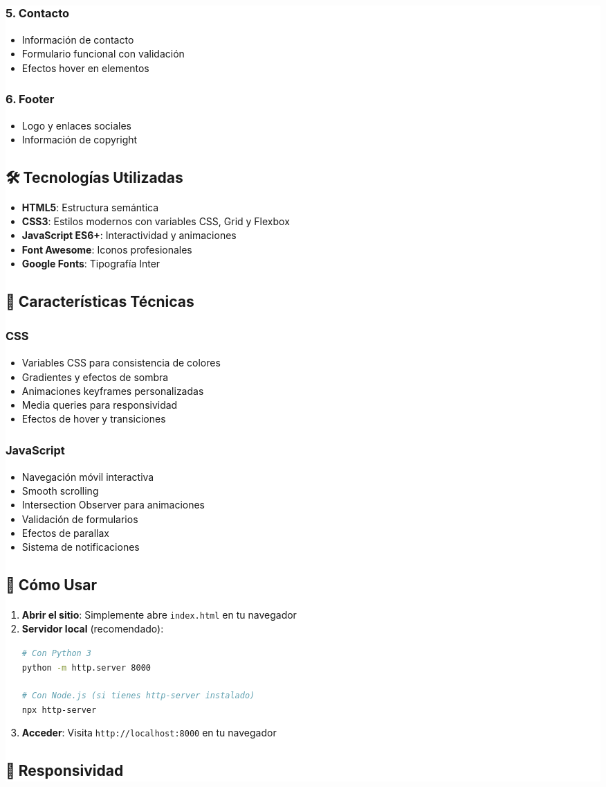 ### 5. Contacto
- Información de contacto
- Formulario funcional con validación
- Efectos hover en elementos

### 6. Footer
- Logo y enlaces sociales
- Información de copyright

## 🛠️ Tecnologías Utilizadas

- **HTML5**: Estructura semántica
- **CSS3**: Estilos modernos con variables CSS, Grid y Flexbox
- **JavaScript ES6+**: Interactividad y animaciones
- **Font Awesome**: Iconos profesionales
- **Google Fonts**: Tipografía Inter

## 🎯 Características Técnicas

### CSS
- Variables CSS para consistencia de colores
- Gradientes y efectos de sombra
- Animaciones keyframes personalizadas
- Media queries para responsividad
- Efectos de hover y transiciones

### JavaScript
- Navegación móvil interactiva
- Smooth scrolling
- Intersection Observer para animaciones
- Validación de formularios
- Efectos de parallax
- Sistema de notificaciones

## 🚀 Cómo Usar

1. **Abrir el sitio**: Simplemente abre `index.html` en tu navegador
2. **Servidor local** (recomendado):
   ```bash
   # Con Python 3
   python -m http.server 8000
   
   # Con Node.js (si tienes http-server instalado)
   npx http-server
   ```
3. **Acceder**: Visita `http://localhost:8000` en tu navegador

## 📱 Responsividad
